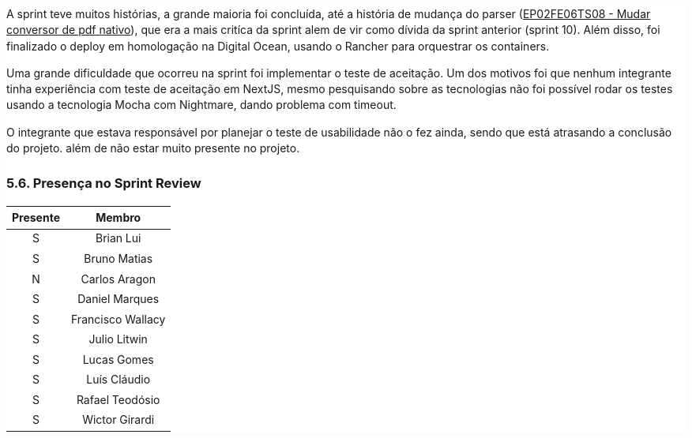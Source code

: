 A sprint teve muitos histórias, a grande maioria foi concluída, até a história de mudança do parser ([EP02FE06TS08 - Mudar conversor de pdf nativo](https://github.com/fga-eps-mds/2018.2-PDF2CASH/issues/126)), que era a mais critíca da sprint alem de vir como dívida da sprint anterior (sprint 10). Além disso, foi finalizado o deploy em homologação na Digital Ocean, usando o Rancher para orquestrar os containers.

Uma grande dificuldade que ocorreu na sprint foi implementar o teste de aceitação. Um dos motivos foi que nenhum integrante tinha experiência com teste de aceitação em NextJS, mesmo pesquisando sobre as tecnologias não foi possível rodar os testes usando a tecnologia Mocha com Nightmare, dando problema com timeout.

O integrante que estava responsável por planejar o teste de usabilidade não o fez ainda, sendo que está atrasando a conclusão do projeto. além de não estar muito presente no projeto.

### 5.6. Presença no Sprint Review

| Presente | Membro |
|:--------:|:------:|
| S | Brian Lui |
| S | Bruno Matias |
| N | Carlos Aragon |
| S | Daniel Marques |
| S | Francisco Wallacy |
| S | Julio Litwin |
| S | Lucas Gomes |
| S | Luís Cláudio |
| S | Rafael Teodósio |
| S | Wictor Girardi |
